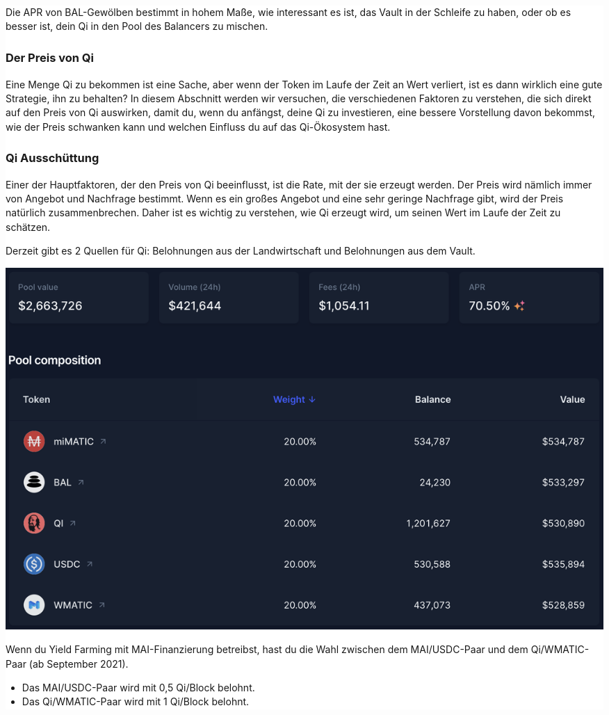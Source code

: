 Die APR von BAL-Gewölben bestimmt in hohem Maße, wie interessant es ist, das Vault in der Schleife zu haben, oder ob es besser ist, dein Qi in den Pool des Balancers zu mischen.

### Der Preis von Qi

Eine Menge Qi zu bekommen ist eine Sache, aber wenn der Token im Laufe der Zeit an Wert verliert, ist es dann wirklich eine gute Strategie, ihn zu behalten? In diesem Abschnitt werden wir versuchen, die verschiedenen Faktoren zu verstehen, die sich direkt auf den Preis von Qi auswirken, damit du, wenn du anfängst, deine Qi zu investieren, eine bessere Vorstellung davon bekommst, wie der Preis schwanken kann und welchen Einfluss du auf das Qi-Ökosystem hast.

### Qi Ausschüttung

Einer der Hauptfaktoren, der den Preis von Qi beeinflusst, ist die Rate, mit der sie erzeugt werden. Der Preis wird nämlich immer von Angebot und Nachfrage bestimmt. Wenn es ein großes Angebot und eine sehr geringe Nachfrage gibt, wird der Preis natürlich zusammenbrechen. Daher ist es wichtig zu verstehen, wie Qi erzeugt wird, um seinen Wert im Laufe der Zeit zu schätzen.

Derzeit gibt es 2 Quellen für Qi: Belohnungen aus der Landwirtschaft und Belohnungen aus dem Vault.

![LP Farmen auf Mai Finance, Stand September 2021](<../.gitbook/assets/image (12).png>)

Wenn du Yield Farming mit MAI-Finanzierung betreibst, hast du die Wahl zwischen dem MAI/USDC-Paar und dem Qi/WMATIC-Paar (ab September 2021).

* Das MAI/USDC-Paar wird mit 0,5 Qi/Block belohnt.
* Das Qi/WMATIC-Paar wird mit 1 Qi/Block belohnt.
